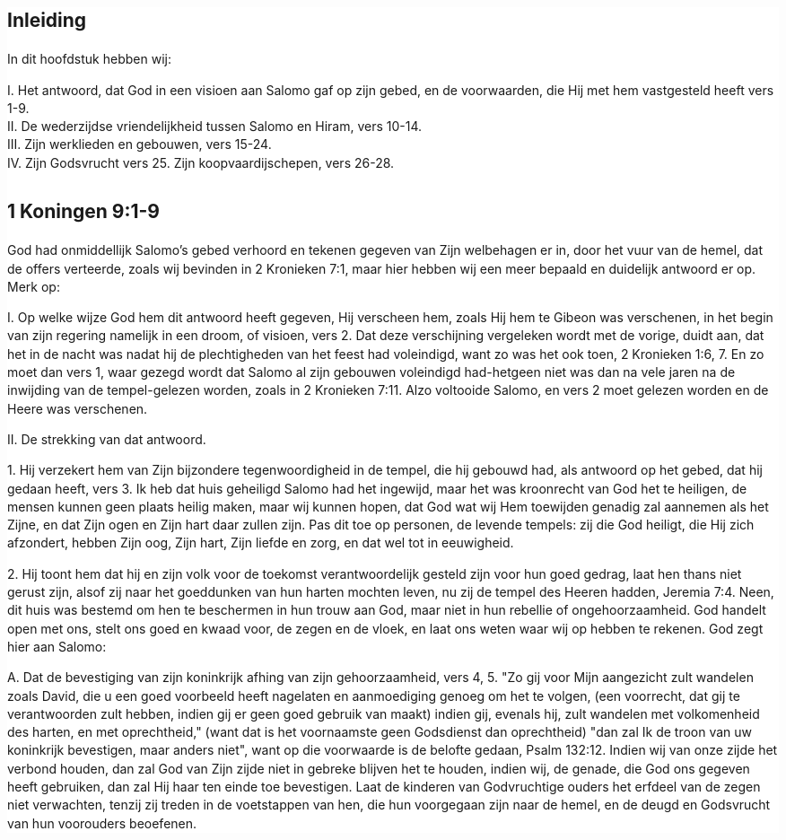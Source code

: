 ## Inleiding

In dit hoofdstuk hebben wij: 

I. Het antwoord, dat God in een visioen aan Salomo gaf op zijn gebed, en de voorwaarden, die Hij met hem vastgesteld heeft vers 1-9.  
II. De wederzijdse vriendelijkheid tussen Salomo en Hiram, vers 10-14.  
III. Zijn werklieden en gebouwen, vers 15-24.  
IV. Zijn Godsvrucht vers 25. Zijn koopvaardijschepen, vers 26-28.  

## 1 Koningen 9:1-9 

God had onmiddellijk Salomo’s gebed verhoord en tekenen gegeven van Zijn welbehagen er in, door het vuur van de hemel, dat de offers verteerde, zoals wij bevinden in 2 Kronieken 7:1, maar hier hebben wij een meer bepaald en duidelijk antwoord er op. 
Merk op: 

I. Op welke wijze God hem dit antwoord heeft gegeven, Hij verscheen hem, zoals Hij hem te Gibeon was verschenen, in het begin van zijn regering namelijk in een droom, of visioen, vers 2. Dat deze verschijning vergeleken wordt met de vorige, duidt aan, dat het in de nacht was nadat hij de plechtigheden van het feest had voleindigd, want zo was het ook toen, 2 Kronieken 1:6, 7. En zo moet dan vers 1, waar gezegd wordt dat Salomo al zijn gebouwen voleindigd had-hetgeen niet was dan na vele jaren na de inwijding van de tempel-gelezen worden, zoals in 2 Kronieken 7:11. Alzo voltooide Salomo, en vers 2 moet gelezen worden en de Heere was verschenen.

II. De strekking van dat antwoord.

1\. Hij verzekert hem van Zijn bijzondere tegenwoordigheid in de tempel, die hij gebouwd had, als antwoord op het gebed, dat hij gedaan heeft, vers 3. Ik heb dat huis geheiligd Salomo had het ingewijd, maar het was kroonrecht van God het te heiligen, de mensen kunnen geen plaats heilig maken, maar wij kunnen hopen, dat God wat wij Hem toewijden genadig zal aannemen als het Zijne, en dat Zijn ogen en Zijn hart daar zullen zijn. Pas dit toe op personen, de levende tempels: zij die God heiligt, die Hij zich afzondert, hebben Zijn oog, Zijn hart, Zijn liefde en zorg, en dat wel tot in eeuwigheid.

2\. Hij toont hem dat hij en zijn volk voor de toekomst verantwoordelijk gesteld zijn voor hun goed gedrag, laat hen thans niet gerust zijn, alsof zij naar het goeddunken van hun harten mochten leven, nu zij de tempel des Heeren hadden, Jeremia 7:4. Neen, dit huis was bestemd om hen te beschermen in hun trouw aan God, maar niet in hun rebellie of ongehoorzaamheid. God handelt open met ons, stelt ons goed en kwaad voor, de zegen en de vloek, en laat ons weten waar wij op hebben te rekenen. God zegt hier aan Salomo: 

A. Dat de bevestiging van zijn koninkrijk afhing van zijn gehoorzaamheid, vers 4, 5. "Zo gij voor Mijn aangezicht zult wandelen zoals David, die u een goed voorbeeld heeft nagelaten en aanmoediging genoeg om het te volgen, (een voorrecht, dat gij te verantwoorden zult hebben, indien gij er geen goed gebruik van maakt) indien gij, evenals hij, zult wandelen met volkomenheid des harten, en met oprechtheid," (want dat is het voornaamste geen Godsdienst dan oprechtheid) "dan zal Ik de troon van uw koninkrijk bevestigen, maar anders niet", want op die voorwaarde is de belofte gedaan, Psalm 132:12. Indien wij van onze zijde het verbond houden, dan zal God van Zijn zijde niet in gebreke blijven het te houden, indien wij, de genade, die God ons gegeven heeft gebruiken, dan zal Hij haar ten einde toe bevestigen. Laat de kinderen van Godvruchtige ouders het erfdeel van de zegen niet verwachten, tenzij zij treden in de voetstappen van hen, die hun voorgegaan zijn naar de hemel, en de deugd en Godsvrucht van hun voorouders beoefenen.
